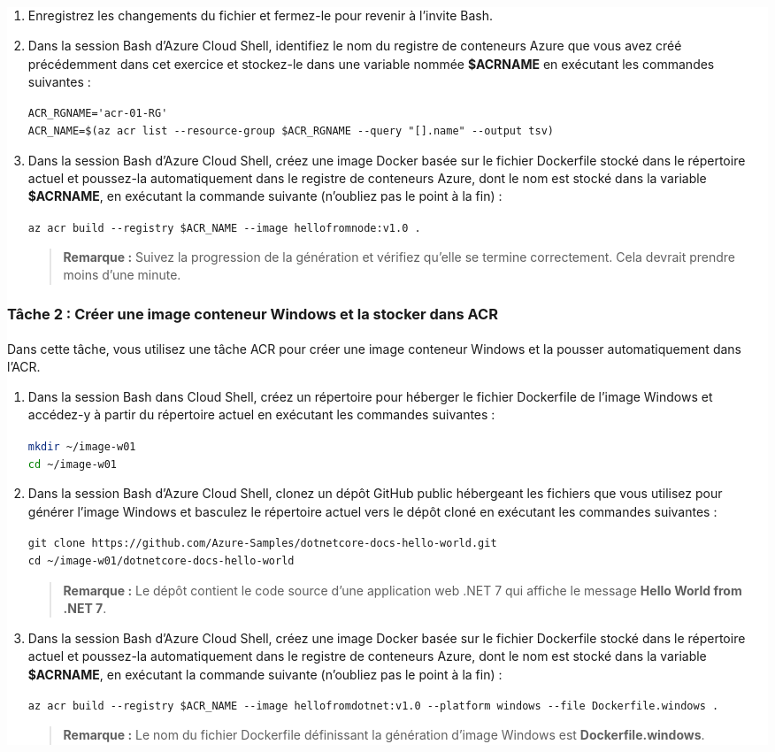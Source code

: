 1. Enregistrez les changements du fichier et fermez-le pour revenir à l’invite Bash.
1. Dans la session Bash d’Azure Cloud Shell, identifiez le nom du registre de conteneurs Azure que vous avez créé précédemment dans cet exercice et stockez-le dans une variable nommée **$ACRNAME** en exécutant les commandes suivantes :

   ```azurecli
   ACR_RGNAME='acr-01-RG'
   ACR_NAME=$(az acr list --resource-group $ACR_RGNAME --query "[].name" --output tsv)
   ```

1. Dans la session Bash d’Azure Cloud Shell, créez une image Docker basée sur le fichier Dockerfile stocké dans le répertoire actuel et poussez-la automatiquement dans le registre de conteneurs Azure, dont le nom est stocké dans la variable **$ACRNAME**, en exécutant la commande suivante (n’oubliez pas le point à la fin) :

   ```azurecli
   az acr build --registry $ACR_NAME --image hellofromnode:v1.0 .
   ```

   > **Remarque :** Suivez la progression de la génération et vérifiez qu’elle se termine correctement. Cela devrait prendre moins d’une minute.

### Tâche 2 : Créer une image conteneur Windows et la stocker dans ACR
Dans cette tâche, vous utilisez une tâche ACR pour créer une image conteneur Windows et la pousser automatiquement dans l’ACR.

1. Dans la session Bash dans Cloud Shell, créez un répertoire pour héberger le fichier Dockerfile de l’image Windows et accédez-y à partir du répertoire actuel en exécutant les commandes suivantes :

   ```bash
   mkdir ~/image-w01
   cd ~/image-w01
   ```

1. Dans la session Bash d’Azure Cloud Shell, clonez un dépôt GitHub public hébergeant les fichiers que vous utilisez pour générer l’image Windows et basculez le répertoire actuel vers le dépôt cloné en exécutant les commandes suivantes :

   ```git
   git clone https://github.com/Azure-Samples/dotnetcore-docs-hello-world.git
   cd ~/image-w01/dotnetcore-docs-hello-world
   ```

   > **Remarque :** Le dépôt contient le code source d’une application web .NET 7 qui affiche le message **Hello World from .NET 7**.

1. Dans la session Bash d’Azure Cloud Shell, créez une image Docker basée sur le fichier Dockerfile stocké dans le répertoire actuel et poussez-la automatiquement dans le registre de conteneurs Azure, dont le nom est stocké dans la variable **$ACRNAME**, en exécutant la commande suivante (n’oubliez pas le point à la fin) :

   ```azurecli
   az acr build --registry $ACR_NAME --image hellofromdotnet:v1.0 --platform windows --file Dockerfile.windows .
   ```

   > **Remarque :** Le nom du fichier Dockerfile définissant la génération d’image Windows est **Dockerfile.windows**.
